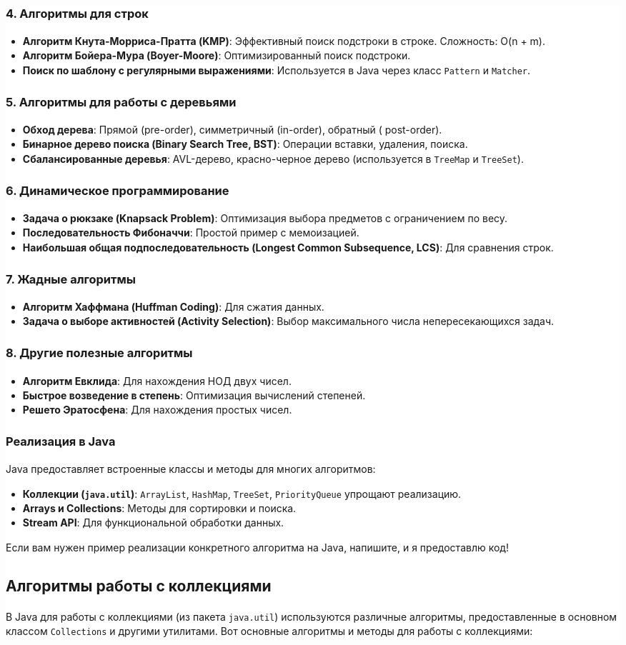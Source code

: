 ### 4. **Алгоритмы для строк**

- **Алгоритм Кнута-Морриса-Пратта (KMP)**: Эффективный поиск подстроки в строке.
  Сложность: O(n + m).
- **Алгоритм Бойера-Мура (Boyer-Moore)**: Оптимизированный поиск подстроки.
- **Поиск по шаблону с регулярными выражениями**: Используется в Java через
  класс `Pattern` и `Matcher`.

### 5. **Алгоритмы для работы с деревьями**

- **Обход дерева**: Прямой (pre-order), симметричный (in-order), обратный (
  post-order).
- **Бинарное дерево поиска (Binary Search Tree, BST)**: Операции вставки,
  удаления, поиска.
- **Сбалансированные деревья**: AVL-дерево, красно-черное дерево (используется в
  `TreeMap` и `TreeSet`).

### 6. **Динамическое программирование**

- **Задача о рюкзаке (Knapsack Problem)**: Оптимизация выбора предметов с
  ограничением по весу.
- **Последовательность Фибоначчи**: Простой пример с мемоизацией.
- **Наибольшая общая подпоследовательность (Longest Common Subsequence, LCS)**:
  Для сравнения строк.

### 7. **Жадные алгоритмы**

- **Алгоритм Хаффмана (Huffman Coding)**: Для сжатия данных.
- **Задача о выборе активностей (Activity Selection)**: Выбор максимального
  числа непересекающихся задач.

### 8. **Другие полезные алгоритмы**

- **Алгоритм Евклида**: Для нахождения НОД двух чисел.
- **Быстрое возведение в степень**: Оптимизация вычислений степеней.
- **Решето Эратосфена**: Для нахождения простых чисел.

### Реализация в Java

Java предоставляет встроенные классы и методы для многих алгоритмов:

- **Коллекции (`java.util`)**: `ArrayList`, `HashMap`, `TreeSet`,
  `PriorityQueue` упрощают реализацию.
- **Arrays и Collections**: Методы для сортировки и поиска.
- **Stream API**: Для функциональной обработки данных.

Если вам нужен пример реализации конкретного алгоритма на Java, напишите, и я
предоставлю код!

## Алгоритмы работы с коллекциями

В Java для работы с коллекциями (из пакета `java.util`) используются различные
алгоритмы, предоставленные в основном классом `Collections` и другими утилитами.
Вот основные алгоритмы и методы для работы с коллекциями:
